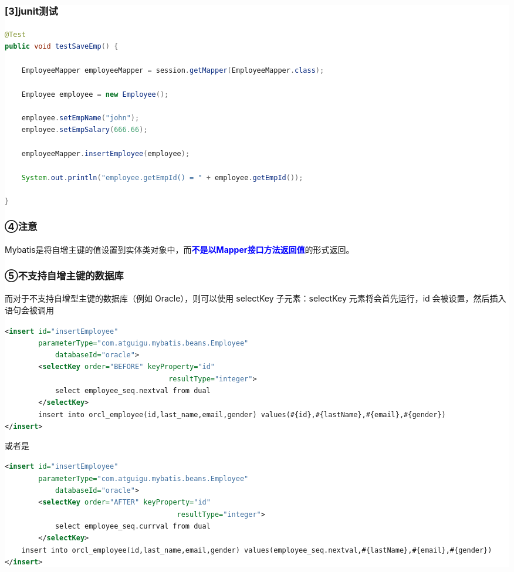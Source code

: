 

### [3]junit测试

```java
@Test
public void testSaveEmp() {
    
    EmployeeMapper employeeMapper = session.getMapper(EmployeeMapper.class);
    
    Employee employee = new Employee();
        
    employee.setEmpName("john");
    employee.setEmpSalary(666.66);
    
    employeeMapper.insertEmployee(employee);
    
    System.out.println("employee.getEmpId() = " + employee.getEmpId());
    
}
```



### ④注意

Mybatis是将自增主键的值设置到实体类对象中，而<span style="color:blue;font-weight:bold;">不是以Mapper接口方法返回值</span>的形式返回。



### ⑤不支持自增主键的数据库

而对于不支持自增型主键的数据库（例如 Oracle），则可以使用 selectKey 子元素：selectKey  元素将会首先运行，id  会被设置，然后插入语句会被调用

```xml
<insert id="insertEmployee" 
		parameterType="com.atguigu.mybatis.beans.Employee"  
			databaseId="oracle">
		<selectKey order="BEFORE" keyProperty="id" 
                                       resultType="integer">
			select employee_seq.nextval from dual 
		</selectKey>	
		insert into orcl_employee(id,last_name,email,gender) values(#{id},#{lastName},#{email},#{gender})
</insert>
```

或者是

```xml
<insert id="insertEmployee" 
		parameterType="com.atguigu.mybatis.beans.Employee"  
			databaseId="oracle">
		<selectKey order="AFTER" keyProperty="id" 
                                         resultType="integer">
			select employee_seq.currval from dual 
		</selectKey>	
	insert into orcl_employee(id,last_name,email,gender) values(employee_seq.nextval,#{lastName},#{email},#{gender})
</insert>
```

